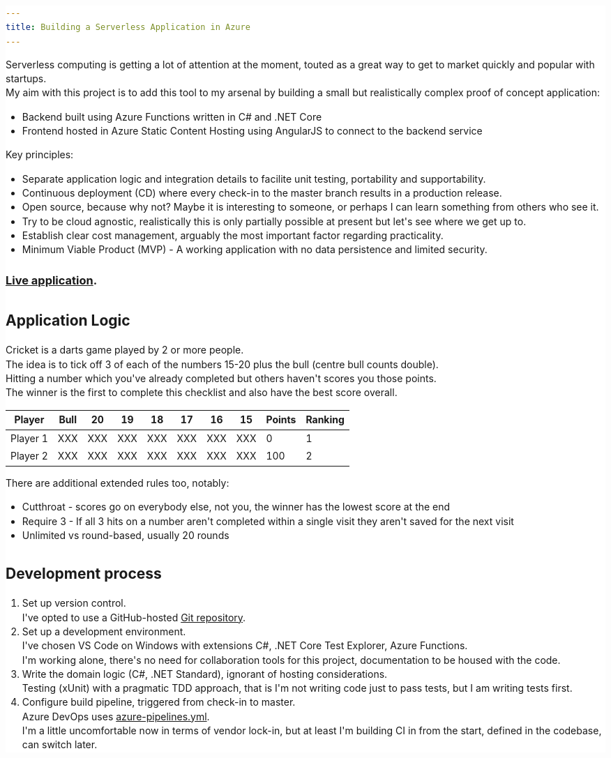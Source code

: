 ```yaml
---
title: Building a Serverless Application in Azure
---
```


Serverless computing is getting a lot of attention at the moment, touted as a great way to get to market quickly and popular with startups.  
My aim with this project is to add this tool to my arsenal by building a small but realistically complex proof of concept application:
* Backend built using Azure Functions written in C# and .NET Core
* Frontend hosted in Azure Static Content Hosting using AngularJS to connect to the backend service

Key principles:
* Separate application logic and integration details to facilite unit testing, portability and supportability.  
* Continuous deployment (CD) where every check-in to the master branch results in a production release.
* Open source, because why not?  Maybe it is interesting to someone, or perhaps I can learn something from others who see it.
* Try to be cloud agnostic, realistically this is only partially possible at present but let's see where we get up to.  
* Establish clear cost management, arguably the most important factor regarding practicality.  
* Minimum Viable Product (MVP) - A working application with no data persistence and limited security.

### [Live application](https://mthcricket01ui.z16.web.core.windows.net/).  

## Application Logic

Cricket is a darts game played by 2 or more people.  
The idea is to tick off 3 of each of the numbers 15-20 plus the bull (centre bull counts double).  
Hitting a number which you've already completed but others haven't scores you those points.  
The winner is the first to complete this checklist and also have the best score overall.  

| Player   | Bull | 20  | 19  | 18  | 17  | 16  | 15  | Points | Ranking |
| -------- | ---- | --- | --- | --- | --- | --- | --- | ------ | ------- |
| Player 1 | XXX  | XXX | XXX | XXX | XXX | XXX | XXX | 0      | 1       |
| Player 2 | XXX  | XXX | XXX | XXX | XXX | XXX | XXX | 100    | 2       | 

There are additional extended rules too, notably:
* Cutthroat - scores go on everybody else, not you, the winner has the lowest score at the end
* Require 3 - If all 3 hits on a number aren't completed within a single visit they aren't saved for the next visit
* Unlimited vs round-based, usually 20 rounds

## Development process

1. Set up version control.  
   I've opted to use a GitHub-hosted [Git repository](https://github.com/mtempleheald/cricket-azure).
2. Set up a development environment.  
   I've chosen VS Code on Windows with extensions C#, .NET Core Test Explorer, Azure Functions.  
   I'm working alone, there's no need for collaboration tools for this project, documentation to be housed with the code.
3. Write the domain logic (C#, .NET Standard), ignorant of hosting considerations.  
   Testing (xUnit) with a pragmatic TDD approach, that is I'm not writing code just to pass tests, but I am writing tests first.  
4. Configure build pipeline, triggered from check-in to master.  
   Azure DevOps uses [azure-pipelines.yml](https://docs.microsoft.com/en-us/azure/devops/pipelines/yaml-schema?view=vsts&tabs=schema).  
   I'm a little uncomfortable now in terms of vendor lock-in, but at least I'm building CI in from the start, defined in the codebase, can switch later.  
